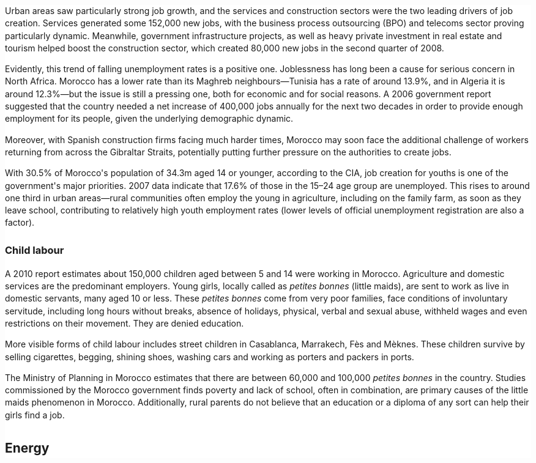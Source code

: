 Urban areas saw particularly strong job growth, and the services and
construction sectors were the two leading drivers of job creation. Services
generated some 152,000 new jobs, with the business process outsourcing (BPO)
and telecoms sector proving particularly dynamic. Meanwhile, government
infrastructure projects, as well as heavy private investment in real estate
and tourism helped boost the construction sector, which created 80,000 new
jobs in the second quarter of 2008.

Evidently, this trend of falling unemployment rates is a positive one.
Joblessness has long been a cause for serious concern in North Africa. Morocco
has a lower rate than its Maghreb neighbours—Tunisia has a rate of around
13.9%, and in Algeria it is around 12.3%—but the issue is still a pressing
one, both for economic and for social reasons. A 2006 government report
suggested that the country needed a net increase of 400,000 jobs annually for
the next two decades in order to provide enough employment for its people,
given the underlying demographic dynamic.

Moreover, with Spanish construction firms facing much harder times, Morocco
may soon face the additional challenge of workers returning from across the
Gibraltar Straits, potentially putting further pressure on the authorities to
create jobs.

With 30.5% of Morocco's population of 34.3m aged 14 or younger, according to
the CIA, job creation for youths is one of the government's major priorities.
2007 data indicate that 17.6% of those in the 15–24 age group are unemployed.
This rises to around one third in urban areas—rural communities often employ
the young in agriculture, including on the family farm, as soon as they leave
school, contributing to relatively high youth employment rates (lower levels
of official unemployment registration are also a factor).

### Child labour

A 2010 report estimates about 150,000 children aged between 5 and 14 were
working in Morocco. Agriculture and domestic services are the predominant
employers. Young girls, locally called as _petites bonnes_ (little maids), are
sent to work as live in domestic servants, many aged 10 or less. These
_petites bonnes_ come from very poor families, face conditions of involuntary
servitude, including long hours without breaks, absence of holidays, physical,
verbal and sexual abuse, withheld wages and even restrictions on their
movement. They are denied education.

More visible forms of child labour includes street children in Casablanca,
Marrakech, Fès and Mèknes. These children survive by selling cigarettes,
begging, shining shoes, washing cars and working as porters and packers in
ports.

The Ministry of Planning in Morocco estimates that there are between 60,000
and 100,000 _petites bonnes_ in the country. Studies commissioned by the
Morocco government finds poverty and lack of school, often in combination, are
primary causes of the little maids phenomenon in Morocco. Additionally, rural
parents do not believe that an education or a diploma of any sort can help
their girls find a job.

## Energy
